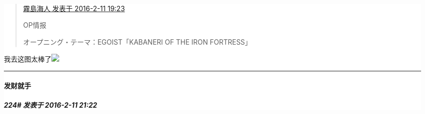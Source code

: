 
<blockquote><a href="httphttps://bbs.saraba1st.com/2b/forum.php?mod=redirect&amp;goto=findpost&amp;pid=31546748&amp;ptid=1180903" target="_blank">霧島海人 发表于 2016-2-11 19:23</a>

OP情报

オープニング・テーマ：EGOIST「KABANERI OF THE IRON FORTRESS」</blockquote>
我去这图太棒了<img src="https://static.saraba1st.com/image/smiley/face/34.gif" referrerpolicy="no-referrer">







-----

####  发财就手  
##### 224#       发表于 2016-2-11 21:22




